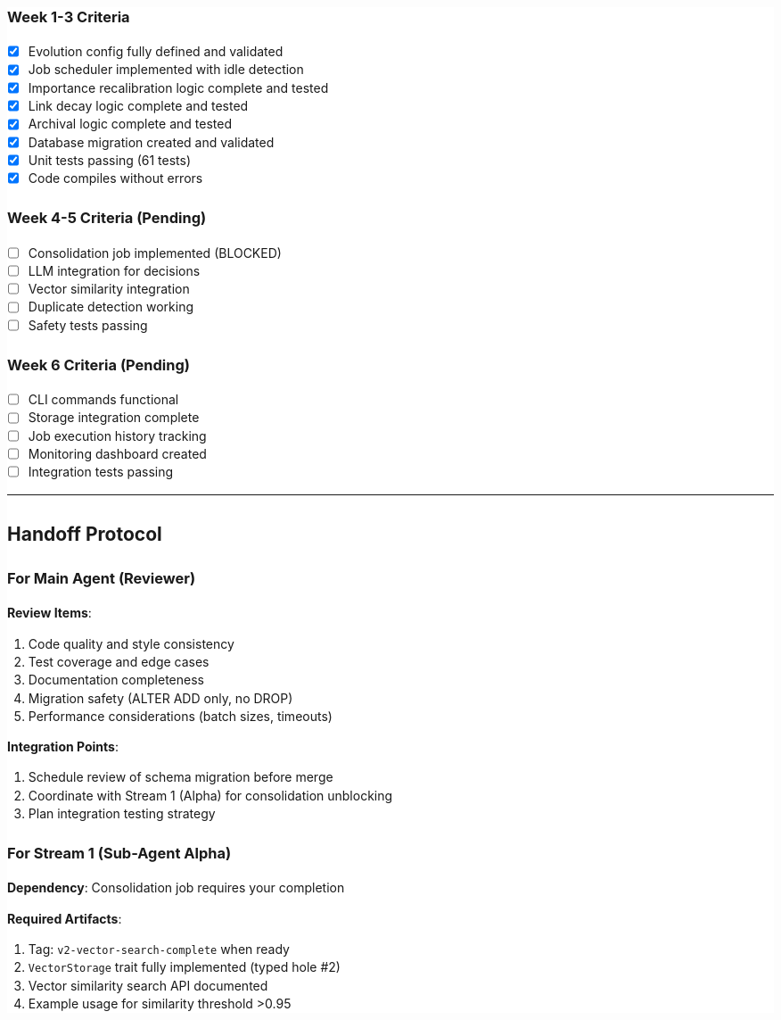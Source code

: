 ### Week 1-3 Criteria
- [x] Evolution config fully defined and validated
- [x] Job scheduler implemented with idle detection
- [x] Importance recalibration logic complete and tested
- [x] Link decay logic complete and tested
- [x] Archival logic complete and tested
- [x] Database migration created and validated
- [x] Unit tests passing (61 tests)
- [x] Code compiles without errors

### Week 4-5 Criteria (Pending)
- [ ] Consolidation job implemented (BLOCKED)
- [ ] LLM integration for decisions
- [ ] Vector similarity integration
- [ ] Duplicate detection working
- [ ] Safety tests passing

### Week 6 Criteria (Pending)
- [ ] CLI commands functional
- [ ] Storage integration complete
- [ ] Job execution history tracking
- [ ] Monitoring dashboard created
- [ ] Integration tests passing

---

## Handoff Protocol

### For Main Agent (Reviewer)
**Review Items**:
1. Code quality and style consistency
2. Test coverage and edge cases
3. Documentation completeness
4. Migration safety (ALTER ADD only, no DROP)
5. Performance considerations (batch sizes, timeouts)

**Integration Points**:
1. Schedule review of schema migration before merge
2. Coordinate with Stream 1 (Alpha) for consolidation unblocking
3. Plan integration testing strategy

### For Stream 1 (Sub-Agent Alpha)
**Dependency**: Consolidation job requires your completion

**Required Artifacts**:
1. Tag: `v2-vector-search-complete` when ready
2. `VectorStorage` trait fully implemented (typed hole #2)
3. Vector similarity search API documented
4. Example usage for similarity threshold >0.95

